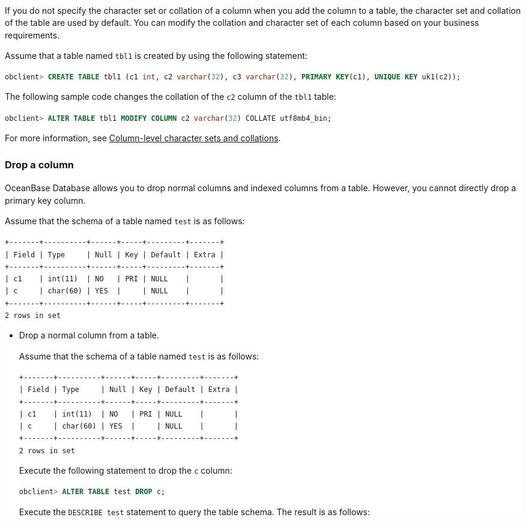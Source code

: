 If you do not specify the character set or collation of a column when you add the column to a table, the character set and collation of the table are used by default. You can modify the collation and character set of each column based on your business requirements.

Assume that a table named `tbl1` is created by using the following statement:

```sql
obclient> CREATE TABLE tbl1 (c1 int, c2 varchar(32), c3 varchar(32), PRIMARY KEY(c1), UNIQUE KEY uk1(c2));
```

The following sample code changes the collation of the `c2` column of the `tbl1` table:

```sql
obclient> ALTER TABLE tbl1 MODIFY COLUMN c2 varchar(32) COLLATE utf8mb4_bin;
```

For more information, see [Column-level character sets and collations](../../../500.sql-reference/100.sql-syntax/200.common-tenant-of-mysql-mode/100.basic-elements-of-mysql-mode/300.character-set-and-collation-of-mysql-mode/600.column-level-character-set-and-collations-of-mysql-mode.md).

### Drop a column

OceanBase Database allows you to drop normal columns and indexed columns from a table. However, you cannot directly drop a primary key column.

Assume that the schema of a table named `test` is as follows:

```shell
+-------+----------+------+-----+---------+-------+
| Field | Type     | Null | Key | Default | Extra |
+-------+----------+------+-----+---------+-------+
| c1    | int(11)  | NO   | PRI | NULL    |       |
| c     | char(60) | YES  |     | NULL    |       |
+-------+----------+------+-----+---------+-------+
2 rows in set
```

* Drop a normal column from a table.

   Assume that the schema of a table named `test` is as follows:

   ```shell
   +-------+----------+------+-----+---------+-------+
   | Field | Type     | Null | Key | Default | Extra |
   +-------+----------+------+-----+---------+-------+
   | c1    | int(11)  | NO   | PRI | NULL    |       |
   | c     | char(60) | YES  |     | NULL    |       |
   +-------+----------+------+-----+---------+-------+
   2 rows in set
   ```

   Execute the following statement to drop the `c` column:

   ```sql
   obclient> ALTER TABLE test DROP c;
   ```

   Execute the `DESCRIBE test` statement to query the table schema. The result is as follows:
